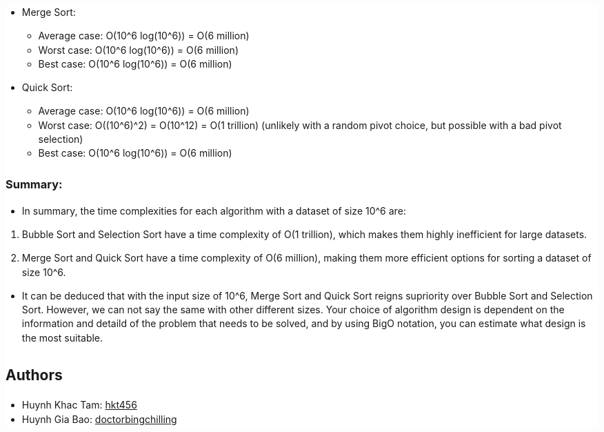 - Merge Sort:

    - Average case: O(10^6 log(10^6)) = O(6 million)
    - Worst case: O(10^6 log(10^6)) = O(6 million)
    - Best case: O(10^6 log(10^6)) = O(6 million)

- Quick Sort:

    - Average case: O(10^6 log(10^6)) = O(6 million)
    - Worst case: O((10^6)^2) = O(10^12) = O(1 trillion) (unlikely with a random pivot choice, but possible with a bad pivot selection)
    - Best case: O(10^6 log(10^6)) = O(6 million)
### Summary:
- In summary, the time complexities for each algorithm with a dataset of size 10^6 are:

1. Bubble Sort and Selection Sort have a time complexity of O(1 trillion), which makes them highly inefficient for large datasets.

2. Merge Sort and Quick Sort have a time complexity of O(6 million), making them more efficient options for sorting a dataset of size 10^6.

- It can be deduced that with the input size of 10^6, Merge Sort and Quick Sort reigns supriority over Bubble Sort and Selection Sort. However, we can not say the same with other different sizes. Your choice of algorithm design is dependent on the information and detaild of the problem that needs to be solved, and by using BigO notation, you can estimate what design is the most suitable.
## Authors
- Huynh Khac Tam: [hkt456](https://github.com/hkt456)
- Huynh Gia Bao: [doctorbingchilling](https://github.com/doctorbingchilling)
